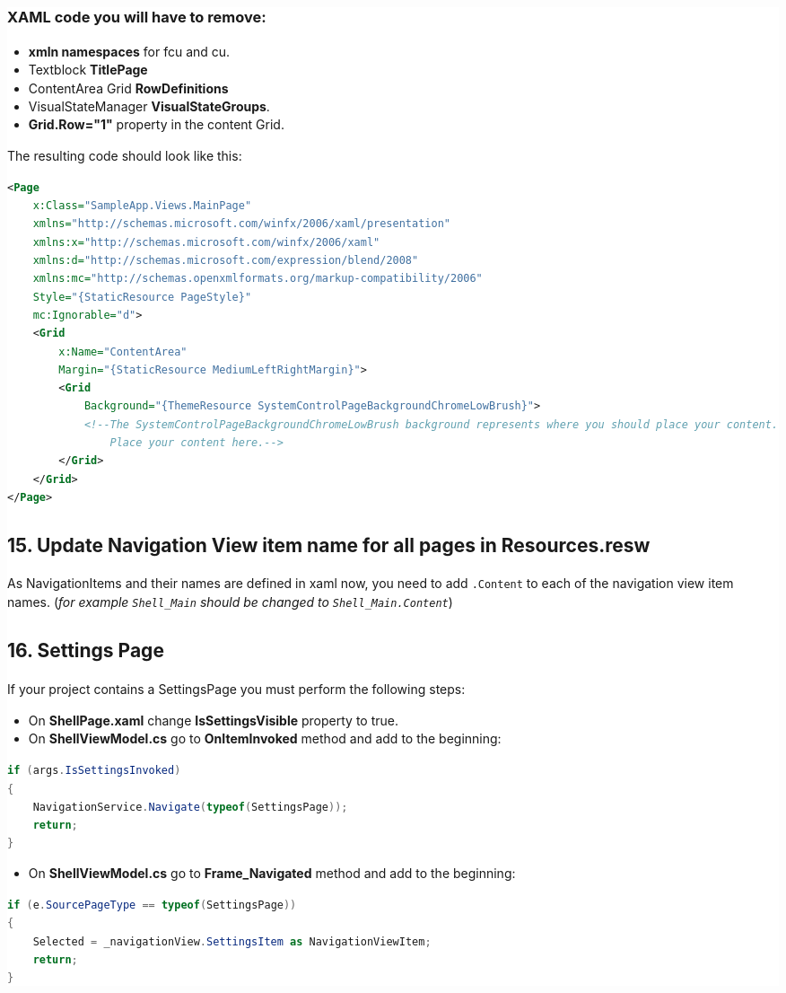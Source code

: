 ### XAML code you will have to remove:

- **xmln namespaces** for fcu and cu.
- Textblock **TitlePage**
- ContentArea Grid **RowDefinitions**
- VisualStateManager **VisualStateGroups**.
- **Grid.Row="1"** property  in the content Grid.

The resulting code should look like this:

```xml
<Page
    x:Class="SampleApp.Views.MainPage"
    xmlns="http://schemas.microsoft.com/winfx/2006/xaml/presentation"
    xmlns:x="http://schemas.microsoft.com/winfx/2006/xaml"
    xmlns:d="http://schemas.microsoft.com/expression/blend/2008"
    xmlns:mc="http://schemas.openxmlformats.org/markup-compatibility/2006"
    Style="{StaticResource PageStyle}"
    mc:Ignorable="d">
    <Grid
        x:Name="ContentArea"
        Margin="{StaticResource MediumLeftRightMargin}">
        <Grid
            Background="{ThemeResource SystemControlPageBackgroundChromeLowBrush}">
            <!--The SystemControlPageBackgroundChromeLowBrush background represents where you should place your content.
                Place your content here.-->
        </Grid>
    </Grid>
</Page>
```

## 15. Update Navigation View item name for all pages in Resources.resw

As NavigationItems and their names are defined in xaml now, you need to add `.Content` to each of the navigation view item names.
(_for example `Shell_Main` should be changed to `Shell_Main.Content`_)

## 16. Settings Page

If your project contains a SettingsPage you must perform the following steps:

- On **ShellPage.xaml** change **IsSettingsVisible** property to true.
- On **ShellViewModel.cs** go to **OnItemInvoked** method and add to the beginning:

```csharp
if (args.IsSettingsInvoked)
{
    NavigationService.Navigate(typeof(SettingsPage));
    return;
}
```

- On **ShellViewModel.cs** go to **Frame_Navigated** method and add to the beginning:

```csharp
if (e.SourcePageType == typeof(SettingsPage))
{
    Selected = _navigationView.SettingsItem as NavigationViewItem;
    return;
}
```
